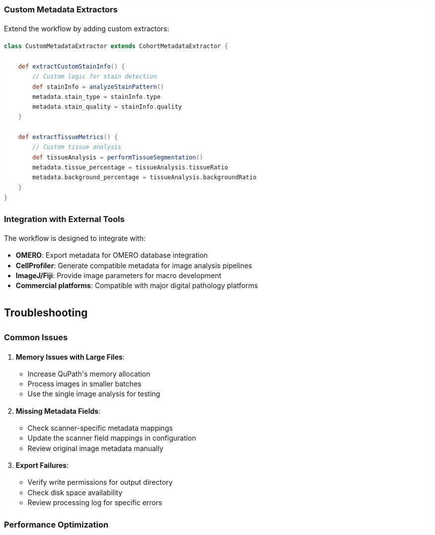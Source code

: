 ### Custom Metadata Extractors

Extend the workflow by adding custom extractors:

```groovy
class CustomMetadataExtractor extends CohortMetadataExtractor {
    
    def extractCustomStainInfo() {
        // Custom logic for stain detection
        def stainInfo = analyzeStainPattern()
        metadata.stain_type = stainInfo.type
        metadata.stain_quality = stainInfo.quality
    }
    
    def extractTissueMetrics() {
        // Custom tissue analysis
        def tissueAnalysis = performTissueSegmentation()
        metadata.tissue_percentage = tissueAnalysis.tissueRatio
        metadata.background_percentage = tissueAnalysis.backgroundRatio
    }
}
```

### Integration with External Tools

The workflow is designed to integrate with:
- **OMERO**: Export metadata for OMERO database integration
- **CellProfiler**: Generate compatible metadata for image analysis pipelines
- **ImageJ/Fiji**: Provide image parameters for macro development
- **Commercial platforms**: Compatible with major digital pathology platforms

## Troubleshooting

### Common Issues

1. **Memory Issues with Large Files**:
   - Increase QuPath's memory allocation
   - Process images in smaller batches
   - Use the single image analysis for testing

2. **Missing Metadata Fields**:
   - Check scanner-specific metadata mappings
   - Update the scanner field mappings in configuration
   - Review original image metadata manually

3. **Export Failures**:
   - Verify write permissions for output directory
   - Check disk space availability
   - Review processing log for specific errors

### Performance Optimization
